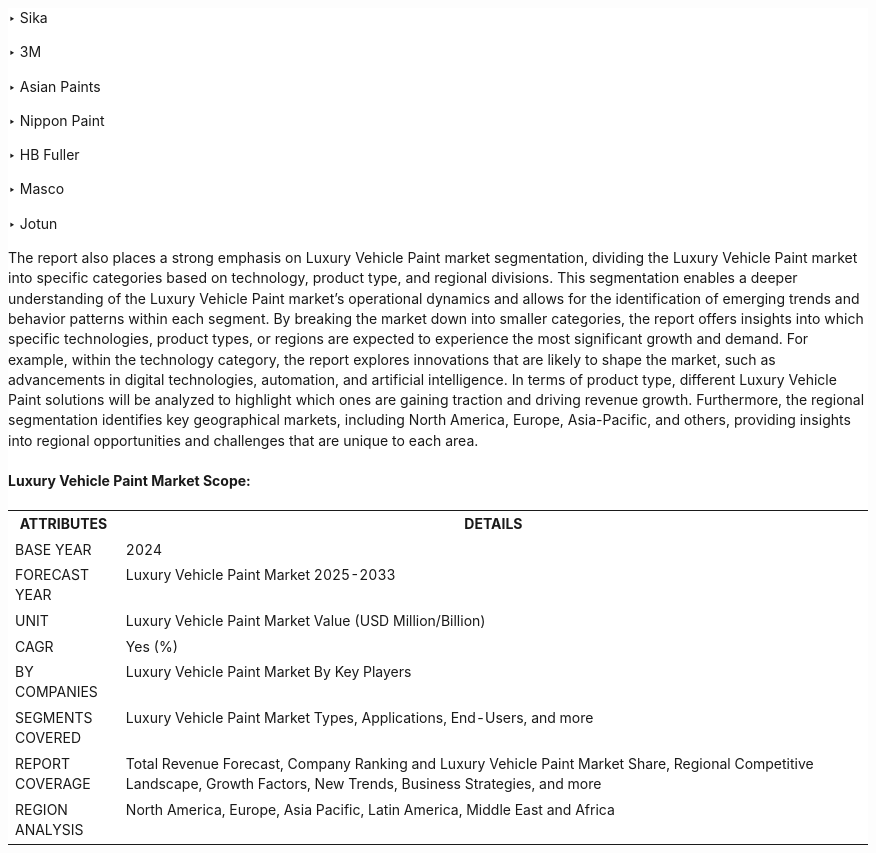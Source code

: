 ‣ Sika

‣ 3M

‣ Asian Paints

‣ Nippon Paint

‣ HB Fuller

‣ Masco

‣ Jotun

The report also places a strong emphasis on Luxury Vehicle Paint market segmentation, dividing the Luxury Vehicle Paint market into specific categories based on technology, product type, and regional divisions. This segmentation enables a deeper understanding of the Luxury Vehicle Paint market’s operational dynamics and allows for the identification of emerging trends and behavior patterns within each segment. By breaking the market down into smaller categories, the report offers insights into which specific technologies, product types, or regions are expected to experience the most significant growth and demand. For example, within the technology category, the report explores innovations that are likely to shape the market, such as advancements in digital technologies, automation, and artificial intelligence. In terms of product type, different Luxury Vehicle Paint solutions will be analyzed to highlight which ones are gaining traction and driving revenue growth. Furthermore, the regional segmentation identifies key geographical markets, including North America, Europe, Asia-Pacific, and others, providing insights into regional opportunities and challenges that are unique to each area.

<h4>Luxury Vehicle Paint Market Scope:</h4>
<table>
<tr>
<th>ATTRIBUTES</th>
<th>DETAILS</th>
</tr>
<tr>
<td>BASE YEAR</td>
<td>2024</td>
</tr>
<tr>
<td>FORECAST YEAR</td>
<td>Luxury Vehicle Paint Market 2025-2033</td>
</tr>
<tr>
<td>UNIT</td>
<td>Luxury Vehicle Paint Market Value (USD Million/Billion)</td>
<tr>
<td>CAGR</td>
<td>Yes (%)</td>
</tr>
</tr>
<tr>
<td>BY COMPANIES</td>
<td>Luxury Vehicle Paint Market By Key Players</td>
</tr>
<tr>
<td>SEGMENTS COVERED</td>
<td>Luxury Vehicle Paint Market Types, Applications, End-Users, and more</td>
</tr>
<tr>
<td>REPORT COVERAGE</td>
<td>Total Revenue Forecast, Company Ranking and Luxury Vehicle Paint Market Share, Regional Competitive Landscape, Growth Factors, New Trends, Business Strategies, and more</td>
</tr>
<tr>
<td>REGION ANALYSIS</td>
<td>North America, Europe, Asia Pacific, Latin America, Middle East and Africa</td>
</tr>